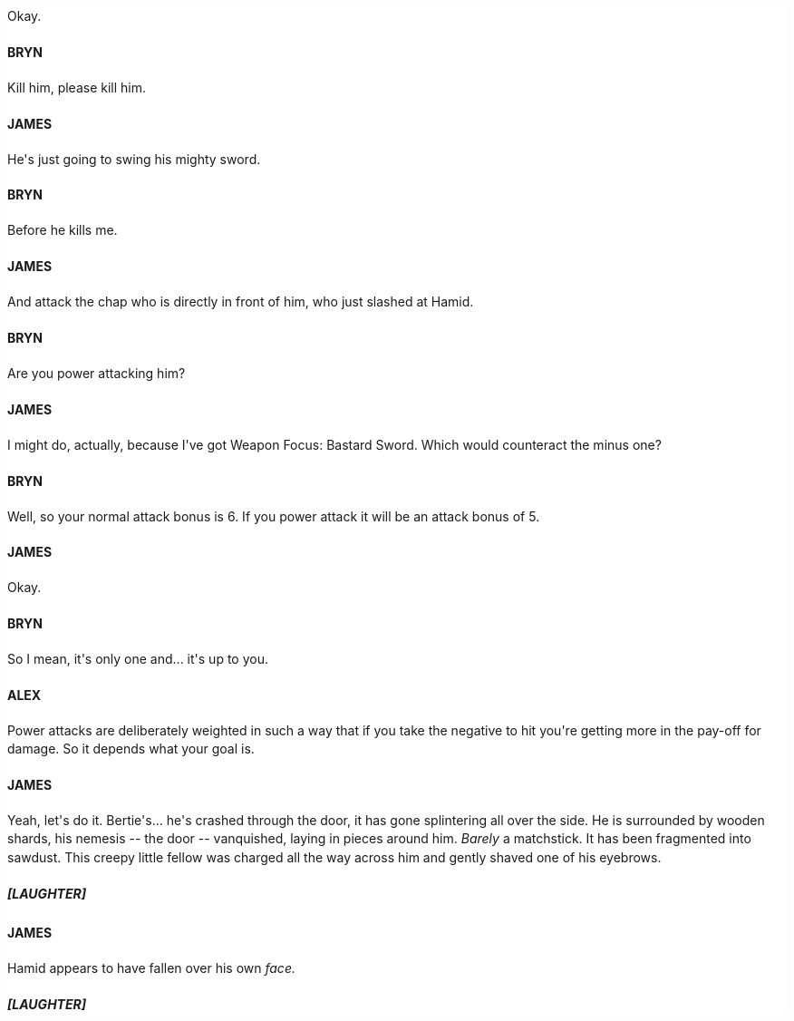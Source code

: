 Okay. 

#### BRYN

Kill him, please kill him. 

#### JAMES

He's just going to swing his mighty sword. 

#### BRYN

Before he kills me. 

#### JAMES

And attack the chap who is directly in front of him, who just slashed at Hamid. 

#### BRYN

Are you power attacking him? 

#### JAMES

I might do, actually, because I've got Weapon Focus: Bastard Sword. Which would counteract the minus one? 

#### BRYN

Well, so your normal attack bonus is 6. If you power attack it will be an attack bonus of 5. 

#### JAMES

Okay. 

#### BRYN

So I mean, it's only one and... it's up to you. 

#### ALEX

Power attacks are deliberately weighted in such a way that if you take the negative to hit you're getting more in the pay-off for damage. So it depends what your goal is. 

#### JAMES

Yeah, let's do it. Bertie's... he's crashed through the door, it has gone splintering all over the side. He is surrounded by wooden shards, his nemesis -- the door -- vanquished, laying in pieces around him. *Barely* a matchstick. It has been fragmented into sawdust. This creepy little fellow was charged all the way across him and gently shaved one of his eyebrows.

##### [LAUGHTER]

#### JAMES

Hamid appears to have fallen over his own *face.*

##### [LAUGHTER]
